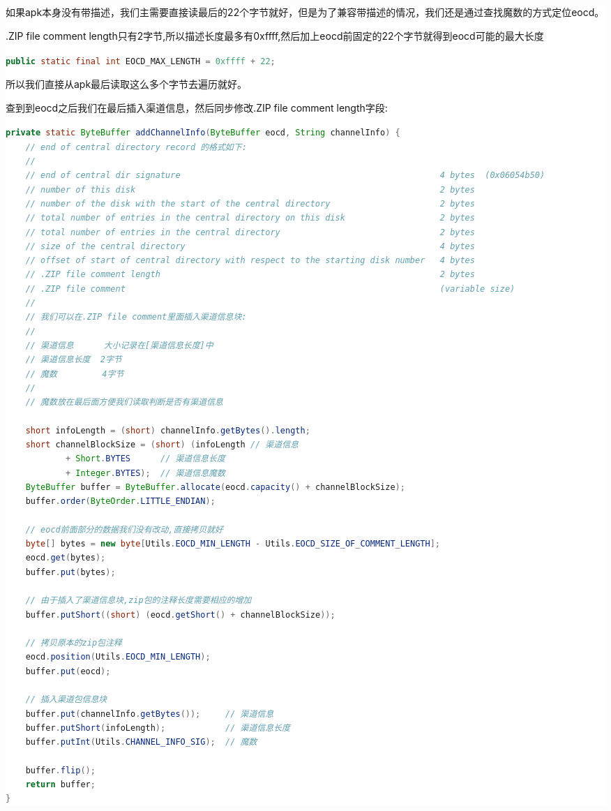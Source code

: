 如果apk本身没有带描述，我们主需要直接读最后的22个字节就好，但是为了兼容带描述的情况，我们还是通过查找魔数的方式定位eocd。

.ZIP file comment length只有2字节,所以描述长度最多有0xffff,然后加上eocd前固定的22个字节就得到eocd可能的最大长度

```java
public static final int EOCD_MAX_LENGTH = 0xffff + 22;
```

所以我们直接从apk最后读取这么多个字节去遍历就好。

查到到eocd之后我们在最后插入渠道信息，然后同步修改.ZIP file comment length字段:

```java
private static ByteBuffer addChannelInfo(ByteBuffer eocd, String channelInfo) {
    // end of central directory record 的格式如下:
    //
    // end of central dir signature                                                    4 bytes  (0x06054b50)
    // number of this disk                                                             2 bytes
    // number of the disk with the start of the central directory                      2 bytes
    // total number of entries in the central directory on this disk                   2 bytes
    // total number of entries in the central directory                                2 bytes
    // size of the central directory                                                   4 bytes
    // offset of start of central directory with respect to the starting disk number   4 bytes
    // .ZIP file comment length                                                        2 bytes
    // .ZIP file comment                                                               (variable size)
    //
    // 我们可以在.ZIP file comment里面插入渠道信息块:
    //
    // 渠道信息      大小记录在[渠道信息长度]中
    // 渠道信息长度  2字节
    // 魔数         4字节
    //
    // 魔数放在最后面方便我们读取判断是否有渠道信息

    short infoLength = (short) channelInfo.getBytes().length;
    short channelBlockSize = (short) (infoLength // 渠道信息
            + Short.BYTES      // 渠道信息长度
            + Integer.BYTES);  // 渠道信息魔数
    ByteBuffer buffer = ByteBuffer.allocate(eocd.capacity() + channelBlockSize);
    buffer.order(ByteOrder.LITTLE_ENDIAN);

    // eocd前面部分的数据我们没有改动,直接拷贝就好
    byte[] bytes = new byte[Utils.EOCD_MIN_LENGTH - Utils.EOCD_SIZE_OF_COMMENT_LENGTH];
    eocd.get(bytes);
    buffer.put(bytes);

    // 由于插入了渠道信息块,zip包的注释长度需要相应的增加
    buffer.putShort((short) (eocd.getShort() + channelBlockSize));

    // 拷贝原本的zip包注释
    eocd.position(Utils.EOCD_MIN_LENGTH);
    buffer.put(eocd);

    // 插入渠道包信息块
    buffer.put(channelInfo.getBytes());     // 渠道信息
    buffer.putShort(infoLength);            // 渠道信息长度
    buffer.putInt(Utils.CHANNEL_INFO_SIG);  // 魔数

    buffer.flip();
    return buffer;
}
```

